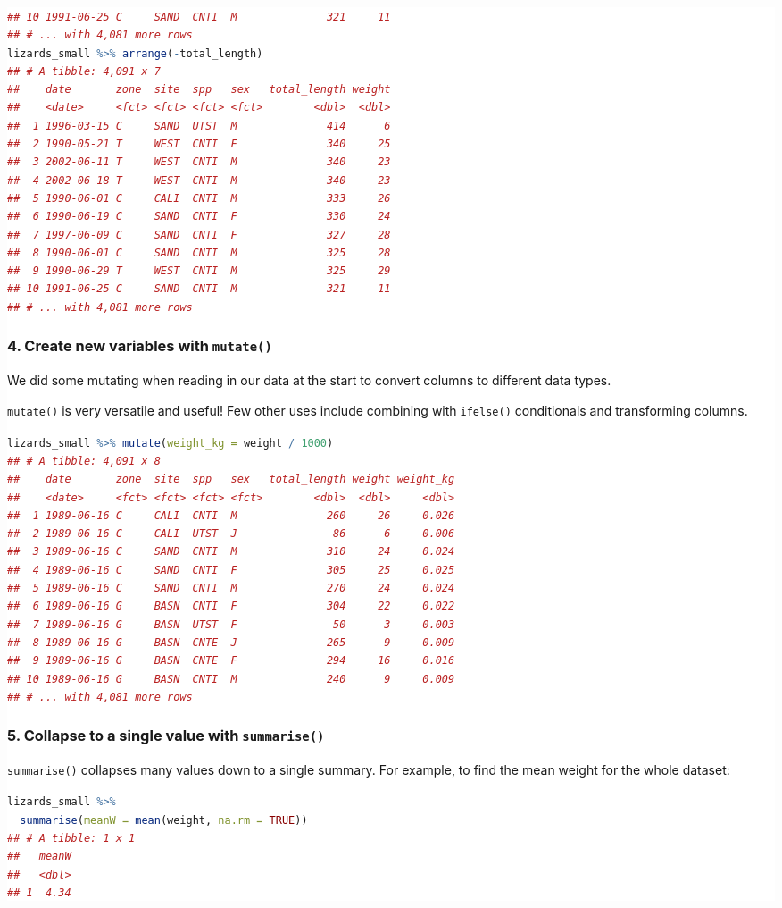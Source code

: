 ```r
## 10 1991-06-25 C     SAND  CNTI  M              321     11
## # ... with 4,081 more rows
lizards_small %>% arrange(-total_length)
## # A tibble: 4,091 x 7
##    date       zone  site  spp   sex   total_length weight
##    <date>     <fct> <fct> <fct> <fct>        <dbl>  <dbl>
##  1 1996-03-15 C     SAND  UTST  M              414      6
##  2 1990-05-21 T     WEST  CNTI  F              340     25
##  3 2002-06-11 T     WEST  CNTI  M              340     23
##  4 2002-06-18 T     WEST  CNTI  M              340     23
##  5 1990-06-01 C     CALI  CNTI  M              333     26
##  6 1990-06-19 C     SAND  CNTI  F              330     24
##  7 1997-06-09 C     SAND  CNTI  F              327     28
##  8 1990-06-01 C     SAND  CNTI  M              325     28
##  9 1990-06-29 T     WEST  CNTI  M              325     29
## 10 1991-06-25 C     SAND  CNTI  M              321     11
## # ... with 4,081 more rows
```

### 4. Create new variables with `mutate()`

We did some mutating when reading in our data at the start to convert columns to different data types.

`mutate()` is very versatile and useful! Few other uses include combining with `ifelse()` conditionals and transforming columns. 


```r
lizards_small %>% mutate(weight_kg = weight / 1000)
## # A tibble: 4,091 x 8
##    date       zone  site  spp   sex   total_length weight weight_kg
##    <date>     <fct> <fct> <fct> <fct>        <dbl>  <dbl>     <dbl>
##  1 1989-06-16 C     CALI  CNTI  M              260     26     0.026
##  2 1989-06-16 C     CALI  UTST  J               86      6     0.006
##  3 1989-06-16 C     SAND  CNTI  M              310     24     0.024
##  4 1989-06-16 C     SAND  CNTI  F              305     25     0.025
##  5 1989-06-16 C     SAND  CNTI  M              270     24     0.024
##  6 1989-06-16 G     BASN  CNTI  F              304     22     0.022
##  7 1989-06-16 G     BASN  UTST  F               50      3     0.003
##  8 1989-06-16 G     BASN  CNTE  J              265      9     0.009
##  9 1989-06-16 G     BASN  CNTE  F              294     16     0.016
## 10 1989-06-16 G     BASN  CNTI  M              240      9     0.009
## # ... with 4,081 more rows
```

###  5. Collapse to a single value with `summarise()`

`summarise()` collapses many values down to a single summary. For example, to find the mean weight for the whole dataset:


```r
lizards_small %>%
  summarise(meanW = mean(weight, na.rm = TRUE))
## # A tibble: 1 x 1
##   meanW
##   <dbl>
## 1  4.34
```
